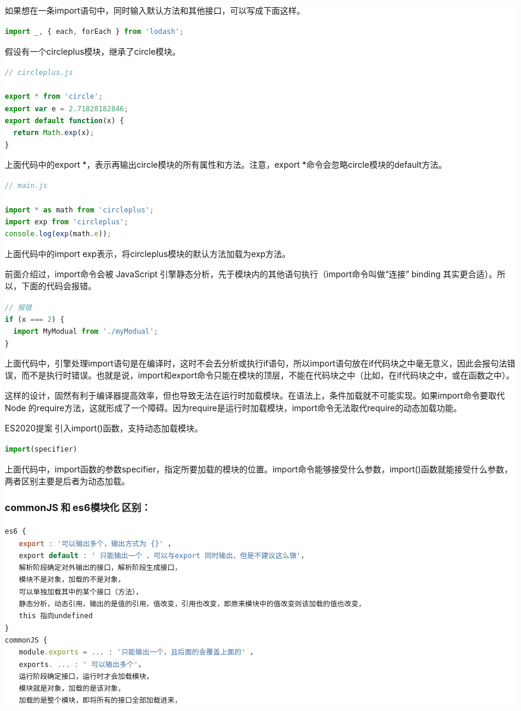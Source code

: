 如果想在一条import语句中，同时输入默认方法和其他接口，可以写成下面这样。

```js
import _, { each, forEach } from 'lodash';
```

假设有一个circleplus模块，继承了circle模块。

```js
// circleplus.js

export * from 'circle';
export var e = 2.71828182846;
export default function(x) {
  return Math.exp(x);
}
```

上面代码中的export *，表示再输出circle模块的所有属性和方法。注意，export *命令会忽略circle模块的default方法。


```js
// main.js

import * as math from 'circleplus';
import exp from 'circleplus';
console.log(exp(math.e));
```
上面代码中的import exp表示，将circleplus模块的默认方法加载为exp方法。


前面介绍过，import命令会被 JavaScript 引擎静态分析，先于模块内的其他语句执行（import命令叫做“连接” binding 其实更合适）。所以，下面的代码会报错。

```js
// 报错
if (x === 2) {
  import MyModual from './myModual';
}
```

上面代码中，引擎处理import语句是在编译时，这时不会去分析或执行if语句，所以import语句放在if代码块之中毫无意义，因此会报句法错误，而不是执行时错误。也就是说，import和export命令只能在模块的顶层，不能在代码块之中（比如，在if代码块之中，或在函数之中）。

这样的设计，固然有利于编译器提高效率，但也导致无法在运行时加载模块。在语法上，条件加载就不可能实现。如果import命令要取代 Node 的require方法，这就形成了一个障碍。因为require是运行时加载模块，import命令无法取代require的动态加载功能。

ES2020提案 引入import()函数，支持动态加载模块。

```js
import(specifier)
```

上面代码中，import函数的参数specifier，指定所要加载的模块的位置。import命令能够接受什么参数，import()函数就能接受什么参数，两者区别主要是后者为动态加载。


### commonJS 和 es6模块化 区别：

```js
es6 {
　　export : '可以输出多个，输出方式为 {}' ，
　　export default : ' 只能输出一个 ，可以与export 同时输出，但是不建议这么做'，
　　解析阶段确定对外输出的接口，解析阶段生成接口，
　　模块不是对象，加载的不是对象，
　　可以单独加载其中的某个接口（方法），
　　静态分析，动态引用，输出的是值的引用，值改变，引用也改变，即原来模块中的值改变则该加载的值也改变，
　　this 指向undefined
}
commonJS {
　　module.exports = ... : '只能输出一个，且后面的会覆盖上面的' ，
　　exports. ... : ' 可以输出多个'，
　　运行阶段确定接口，运行时才会加载模块，
　　模块就是对象，加载的是该对象，
　　加载的是整个模块，即将所有的接口全部加载进来，
```